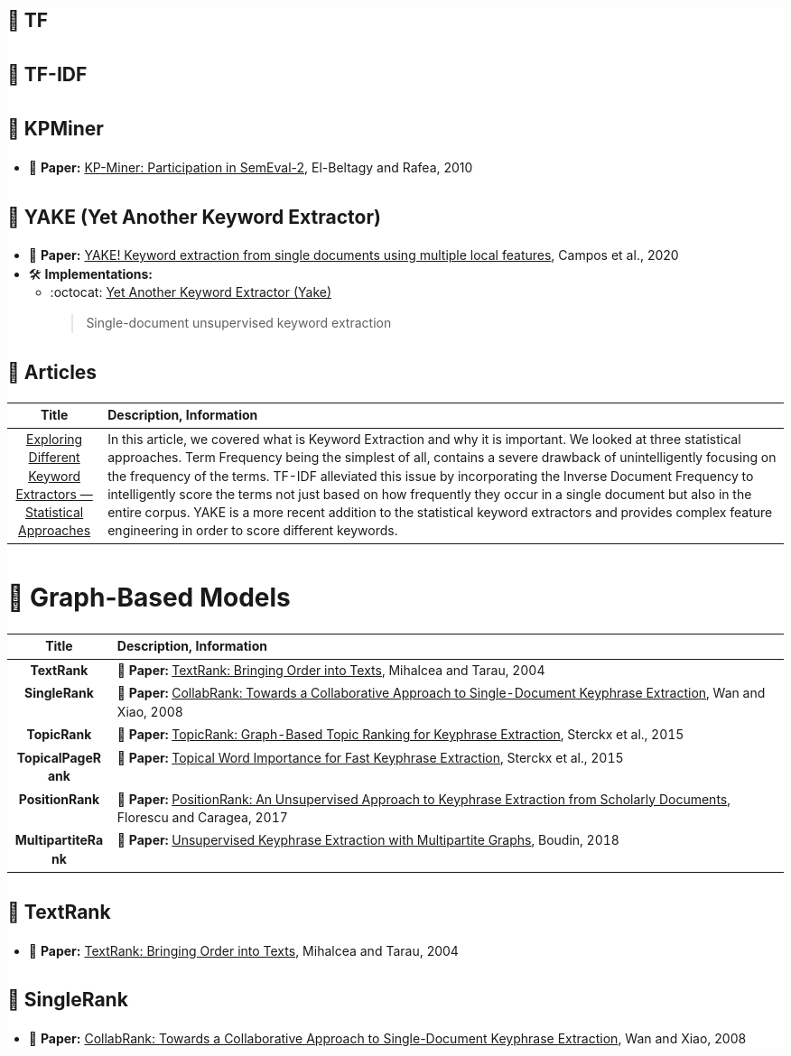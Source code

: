 ## 🔹 TF

## 🔹 TF-IDF

## 🔹 KPMiner

- 📄 **Paper:** [KP-Miner: Participation in SemEval-2](https://aclanthology.org/S10-1041.pdf), El-Beltagy and Rafea, 2010

## 🔹 YAKE (Yet Another Keyword Extractor)

- 📄 **Paper:** [YAKE! Keyword extraction from single documents using multiple local features](https://www.sciencedirect.com/science/article/abs/pii/S0020025519308588?via%3Dihub), Campos et al., 2020
- 🛠️ **Implementations:**
  - :octocat: [Yet Another Keyword Extractor (Yake)](https://github.com/LIAAD/yake)
    > Single-document unsupervised keyword extraction 

## 📰 Articles

| Title | Description, Information |
| :---:         |          :--- |
|[Exploring Different Keyword Extractors — Statistical Approaches](https://medium.com/gumgum-tech/exploring-different-keyword-extractors-statistical-approaches-38580770e282)|In this article, we covered what is Keyword Extraction and why it is important. We looked at three statistical approaches. Term Frequency being the simplest of all, contains a severe drawback of unintelligently focusing on the frequency of the terms. TF-IDF alleviated this issue by incorporating the Inverse Document Frequency to intelligently score the terms not just based on how frequently they occur in a single document but also in the entire corpus. YAKE is a more recent addition to the statistical keyword extractors and provides complex feature engineering in order to score different keywords.|

# 💠 Graph-Based Models

| Title | Description, Information |
| :---:         |          :--- |
| **TextRank** | 📄 **Paper:** [TextRank: Bringing Order into Texts](https://aclanthology.org/W04-3252.pdf), Mihalcea and Tarau, 2004 |
| **SingleRank** | 📄 **Paper:** [CollabRank: Towards a Collaborative Approach to Single-Document Keyphrase Extraction](https://aclanthology.org/C08-1122.pdf), Wan and Xiao, 2008|
| **TopicRank** | 📄 **Paper:** [TopicRank: Graph-Based Topic Ranking for Keyphrase Extraction](https://aclanthology.org/I13-1062.pdf), Sterckx et al., 2015 |
| **TopicalPageRank** | 📄 **Paper:** [Topical Word Importance for Fast Keyphrase Extraction](http://users.intec.ugent.be/cdvelder/papers/2015/sterckx2015wwwb.pdf), Sterckx et al., 2015 |
| **PositionRank** | 📄 **Paper:** [PositionRank: An Unsupervised Approach to Keyphrase Extraction from Scholarly Documents](https://aclanthology.org/P17-1102.pdf), Florescu and Caragea, 2017 |
| **MultipartiteRank** | 📄 **Paper:** [Unsupervised Keyphrase Extraction with Multipartite Graphs](https://arxiv.org/abs/1803.08721), Boudin, 2018|

## 🔹 TextRank

- 📄 **Paper:** [TextRank: Bringing Order into Texts](https://aclanthology.org/W04-3252.pdf), Mihalcea and Tarau, 2004

## 🔹 SingleRank

- 📄 **Paper:** [CollabRank: Towards a Collaborative Approach to Single-Document Keyphrase Extraction](https://aclanthology.org/C08-1122.pdf), Wan and Xiao, 2008
